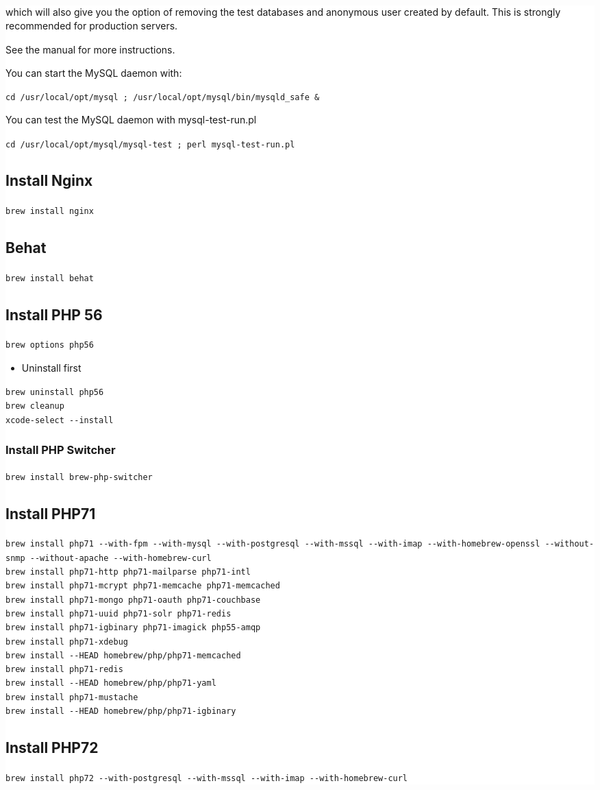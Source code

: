 
which will also give you the option of removing the test
databases and anonymous user created by default. This is
strongly recommended for production servers.

See the manual for more instructions.

You can start the MySQL daemon with:
```
cd /usr/local/opt/mysql ; /usr/local/opt/mysql/bin/mysqld_safe &
```

You can test the MySQL daemon with mysql-test-run.pl
```
cd /usr/local/opt/mysql/mysql-test ; perl mysql-test-run.pl
```

## Install Nginx
```
brew install nginx
```

## Behat
```
brew install behat
```

## Install PHP 56
```
brew options php56
```
- Uninstall first
```
brew uninstall php56
brew cleanup
xcode-select --install
```

### Install PHP Switcher
```
brew install brew-php-switcher
```


## Install PHP71
```
brew install php71 --with-fpm --with-mysql --with-postgresql --with-mssql --with-imap --with-homebrew-openssl --without-snmp --without-apache --with-homebrew-curl
brew install php71-http php71-mailparse php71-intl
brew install php71-mcrypt php71-memcache php71-memcached
brew install php71-mongo php71-oauth php71-couchbase
brew install php71-uuid php71-solr php71-redis
brew install php71-igbinary php71-imagick php55-amqp
brew install php71-xdebug
brew install --HEAD homebrew/php/php71-memcached
brew install php71-redis
brew install --HEAD homebrew/php/php71-yaml
brew install php71-mustache
brew install --HEAD homebrew/php/php71-igbinary
```
## Install PHP72
```
brew install php72 --with-postgresql --with-mssql --with-imap --with-homebrew-curl
```